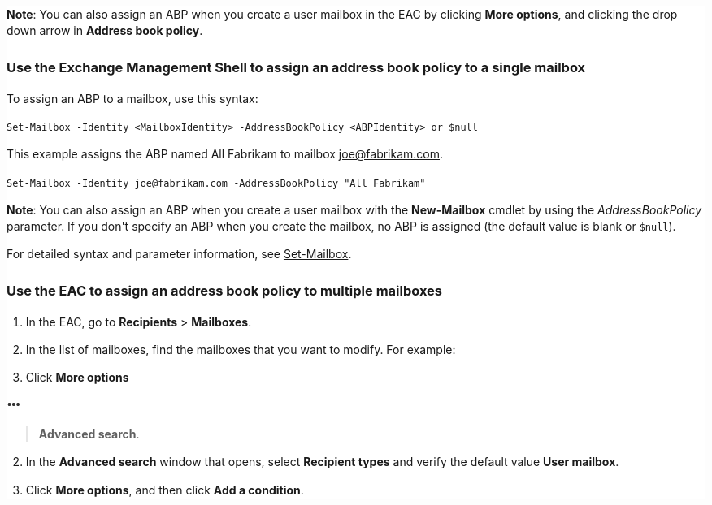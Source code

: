   
 **Note**: You can also assign an ABP when you create a user mailbox in the EAC by clicking **More options**, and clicking the drop down arrow in **Address book policy**.
  
    
    

### Use the Exchange Management Shell to assign an address book policy to a single mailbox

To assign an ABP to a mailbox, use this syntax:
  
    
    

```
Set-Mailbox -Identity <MailboxIdentity> -AddressBookPolicy <ABPIdentity> or $null
```

This example assigns the ABP named All Fabrikam to mailbox joe@fabrikam.com.
  
    
    



```
Set-Mailbox -Identity joe@fabrikam.com -AddressBookPolicy "All Fabrikam"
```

 **Note**: You can also assign an ABP when you create a user mailbox with the **New-Mailbox** cmdlet by using the _AddressBookPolicy_ parameter. If you don't specify an ABP when you create the mailbox, no ABP is assigned (the default value is blank or `$null`).
  
    
    
For detailed syntax and parameter information, see  [Set-Mailbox](http://technet.microsoft.com/library/a0d413b9-d949-4df6-ba96-ac0906dedae2.aspx).
  
    
    

### Use the EAC to assign an address book policy to multiple mailboxes


1. In the EAC, go to **Recipients** > **Mailboxes**.
    
  
2. In the list of mailboxes, find the mailboxes that you want to modify. For example:
    
1. Click **More options**
  
    
    
![More Options icon](images/ITPro_EAC_MoreOptionsIcon.png)
  
    
    
 > **Advanced search**.
    
  
2.  In the **Advanced search** window that opens, select **Recipient types** and verify the default value **User mailbox**.
    
  
3. Click **More options**, and then click **Add a condition**.
    